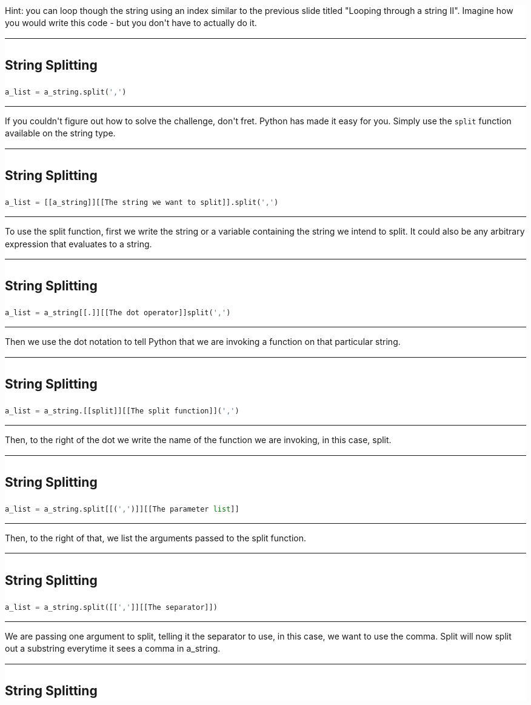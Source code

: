 Hint: you can loop though the string using an index similar to the previous
slide titled "Looping through a string II". Imagine how you would write this
code - but you don't have to actually do it.
****************************
## String Splitting
```python
a_list = a_string.split(',')
```
---
If you couldn't figure out how to solve the challenge, don't fret. Python has
made it easy for you. Simply use the `split` function available on the string
type.
****************************
## String Splitting
```python
a_list = [[a_string]][[The string we want to split]].split(',')
```
---
To use the split function, first we write the string or a variable containing
the string we intend to split. It could also be any arbitrary expression that
evaluates to a string.
****************************
## String Splitting
```python
a_list = a_string[[.]][[The dot operator]]split(',')
```
---
Then we use the dot notation to tell Python that we are invoking a function
on that particular string.
****************************
## String Splitting
```python
a_list = a_string.[[split]][[The split function]](',')
```
---
Then, to the right of the dot we write the name of the function we are invoking,
in this case, split.
****************************
## String Splitting
```python
a_list = a_string.split[[(',')]][[The parameter list]]
```
---
Then, to the right of that, we list the arguments passed to the split function.
****************************
## String Splitting
```python
a_list = a_string.split([[',']][[The separator]])
```
---
We are passing one argument to split, telling it the separator to use,
in this case, we want to use the comma. Split will now split
out a substring everytime it sees a comma in a_string.
****************************
## String Splitting
```python
```